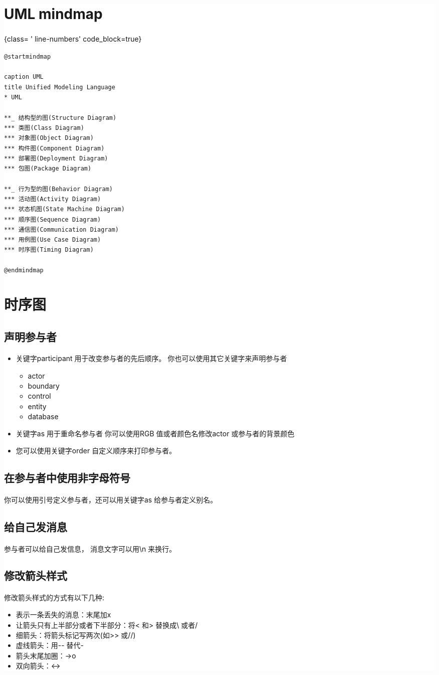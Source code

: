 
# UML mindmap
 {class= ' line-numbers' code_block=true}

```plantuml {class= ' line-numbers' code_block=true}
@startmindmap

caption UML
title Unified Modeling Language
* UML

**_ 结构型的图(Structure Diagram)
*** 类图(Class Diagram)
*** 对象图(Object Diagram)
*** 构件图(Component Diagram)
*** 部署图(Deployment Diagram)
*** 包图(Package Diagram)

**_ 行为型的图(Behavior Diagram)
*** 活动图(Activity Diagram)
*** 状态机图(State Machine Diagram)
*** 顺序图(Sequence Diagram)
*** 通信图(Communication Diagram)
*** 用例图(Use Case Diagram)
*** 时序图(Timing Diagram)

@endmindmap
```
# 时序图

## 声明参与者

- 关键字participant 用于改变参与者的先后顺序。
你也可以使用其它关键字来声明参与者
    - actor
    - boundary
    - control
    - entity
    - database

- 关键字as 用于重命名参与者
你可以使用RGB 值或者颜色名修改actor 或参与者的背景颜色

- 您可以使用关键字order 自定义顺序来打印参与者。

## 在参与者中使用非字母符号
你可以使用引号定义参与者，还可以用关键字as 给参与者定义别名。
## 给自己发消息
参与者可以给自己发信息，
消息文字可以用\n 来换行。
## 修改箭头样式
修改箭头样式的方式有以下几种:
- 表示一条丢失的消息：末尾加x
- 让箭头只有上半部分或者下半部分：将< 和> 替换成\ 或者/
- 细箭头：将箭头标记写两次(如>> 或//)
- 虚线箭头：用-- 替代-
- 箭头末尾加圈：->o
- 双向箭头：<->